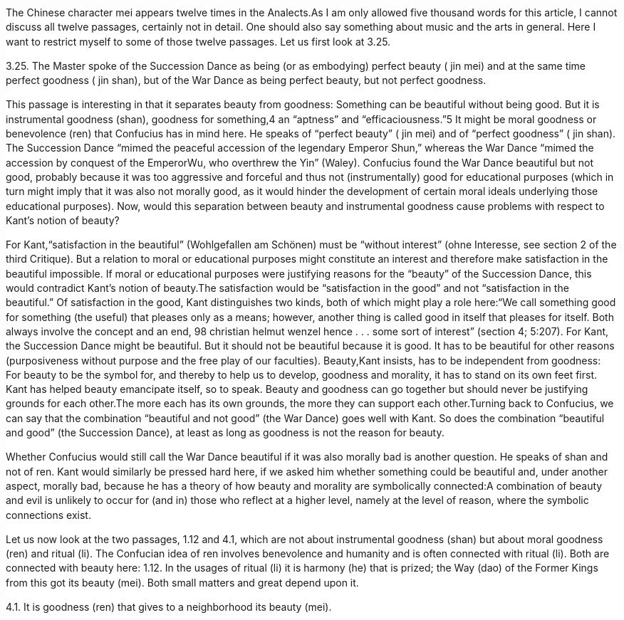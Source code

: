 The Chinese character mei appears twelve times in the Analects.As I am only allowed five thousand words for this article, I cannot discuss all twelve passages, certainly not in detail. One should also say something about music and the arts in general. Here I want to restrict myself to some of those twelve passages. Let us first look at 3.25.

3.25. The Master spoke of the Succession Dance as being (or as embodying) perfect beauty ( jin mei) and at the same time perfect goodness ( jin shan), but of the War Dance as being perfect beauty, but not perfect goodness.

This passage is interesting in that it separates beauty from goodness: Something can be beautiful without being good. But it is instrumental goodness (shan), goodness for something,4 an “aptness” and “efficaciousness.”5 It might be moral goodness or benevolence (ren) that Confucius has in mind here. He speaks of “perfect beauty” ( jin mei) and of “perfect goodness” ( jin shan). The Succession Dance “mimed the peaceful accession of the legendary Emperor Shun,” whereas the War Dance “mimed the accession by conquest of the EmperorWu, who overthrew the Yin” (Waley). Confucius found the War Dance beautiful but not good, probably because it was too aggressive and forceful and thus not (instrumentally) good for educational purposes (which in turn might imply that it was also not morally good, as it would hinder the development of certain moral ideals underlying those educational purposes). Now, would this separation between beauty and instrumental goodness cause problems with respect to Kant’s notion of beauty?

For Kant,“satisfaction in the beautiful” (Wohlgefallen am Schönen) must be “without interest” (ohne Interesse, see section 2 of the third Critique). But a relation to moral or educational purposes might constitute an interest and therefore make satisfaction in the beautiful impossible. If moral or educational purposes were justifying reasons for the “beauty” of the Succession Dance, this would contradict Kant’s notion of beauty.The satisfaction would be “satisfaction in the good” and not “satisfaction in the beautiful.” Of satisfaction in the good, Kant distinguishes two kinds, both of which might play a role here:“We call something good for something (the useful) that pleases only as a means; however, another thing is called good in itself that pleases for itself. Both always involve the concept and an end, 98 christian helmut wenzel hence . . . some sort of interest” (section 4; 5:207). For Kant, the Succession Dance might be beautiful. But it should not be beautiful because it is good. It has to be beautiful for other reasons (purposiveness without purpose and the free play of our faculties). Beauty,Kant insists, has to be independent from goodness: For beauty to be the symbol for, and thereby to help us to develop, goodness and morality, it has to stand on its own feet first. Kant has helped beauty emancipate itself, so to speak. Beauty and goodness can go together but should never be justifying grounds for each other.The more each has its own grounds, the more they can support each other.Turning back to Confucius, we can say that the combination “beautiful and not good” (the War Dance) goes well with Kant. So does the combination “beautiful and good” (the Succession Dance), at least as long as goodness is not the reason for beauty.

Whether Confucius would still call the War Dance beautiful if it was also morally bad is another question. He speaks of shan and not of ren. Kant would similarly be pressed hard here, if we asked him whether something could be beautiful and, under another aspect, morally bad, because he has a theory of how beauty and morality are symbolically connected:A combination of beauty and evil is unlikely to occur for (and in) those who reflect at a higher level, namely at the level of reason, where the symbolic connections exist.

Let us now look at the two passages, 1.12 and 4.1, which are not about instrumental goodness (shan) but about moral goodness (ren) and ritual (li). The Confucian idea of ren involves benevolence and humanity and is often connected with ritual (li). Both are connected with beauty here: 1.12. In the usages of ritual (li) it is harmony (he) that is prized; the Way (dao) of the Former Kings from this got its beauty (mei). Both small matters and great depend upon it.

4.1. It is goodness (ren) that gives to a neighborhood its beauty (mei).
